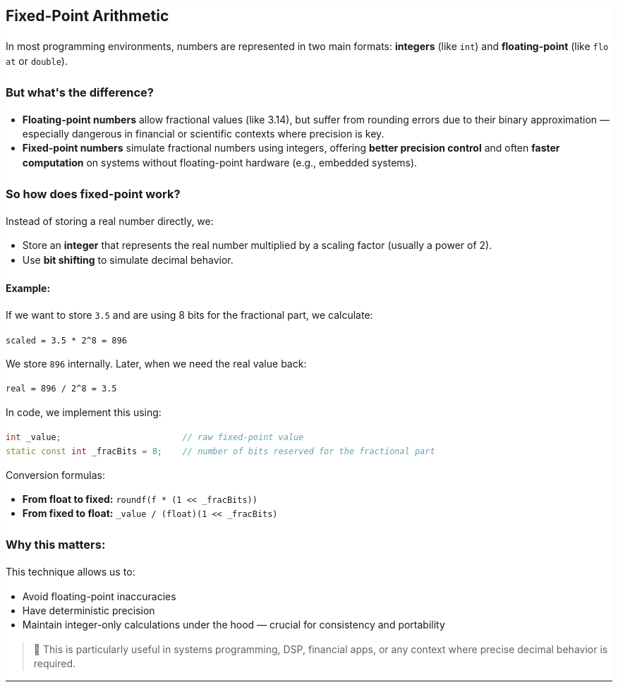 
## Fixed-Point Arithmetic

In most programming environments, numbers are represented in two main formats: **integers** (like `int`) and **floating-point** (like `float` or `double`).

### But what's the difference?

- **Floating-point numbers** allow fractional values (like 3.14), but suffer from rounding errors due to their binary approximation — especially dangerous in financial or scientific contexts where precision is key.
- **Fixed-point numbers** simulate fractional numbers using integers, offering **better precision control** and often **faster computation** on systems without floating-point hardware (e.g., embedded systems).

### So how does fixed-point work?

Instead of storing a real number directly, we:

- Store an **integer** that represents the real number multiplied by a scaling factor (usually a power of 2).
- Use **bit shifting** to simulate decimal behavior.

#### Example:

If we want to store `3.5` and are using 8 bits for the fractional part, we calculate:

```
scaled = 3.5 * 2^8 = 896
```

We store `896` internally. Later, when we need the real value back:

```
real = 896 / 2^8 = 3.5
```

In code, we implement this using:

```cpp
int _value;                        // raw fixed-point value
static const int _fracBits = 8;    // number of bits reserved for the fractional part
```

Conversion formulas:

- **From float to fixed:** `roundf(f * (1 << _fracBits))`
- **From fixed to float:** `_value / (float)(1 << _fracBits)`

### Why this matters:

This technique allows us to:

- Avoid floating-point inaccuracies
- Have deterministic precision
- Maintain integer-only calculations under the hood — crucial for consistency and portability

> 📌 This is particularly useful in systems programming, DSP, financial apps, or any context where precise decimal behavior is required.

---